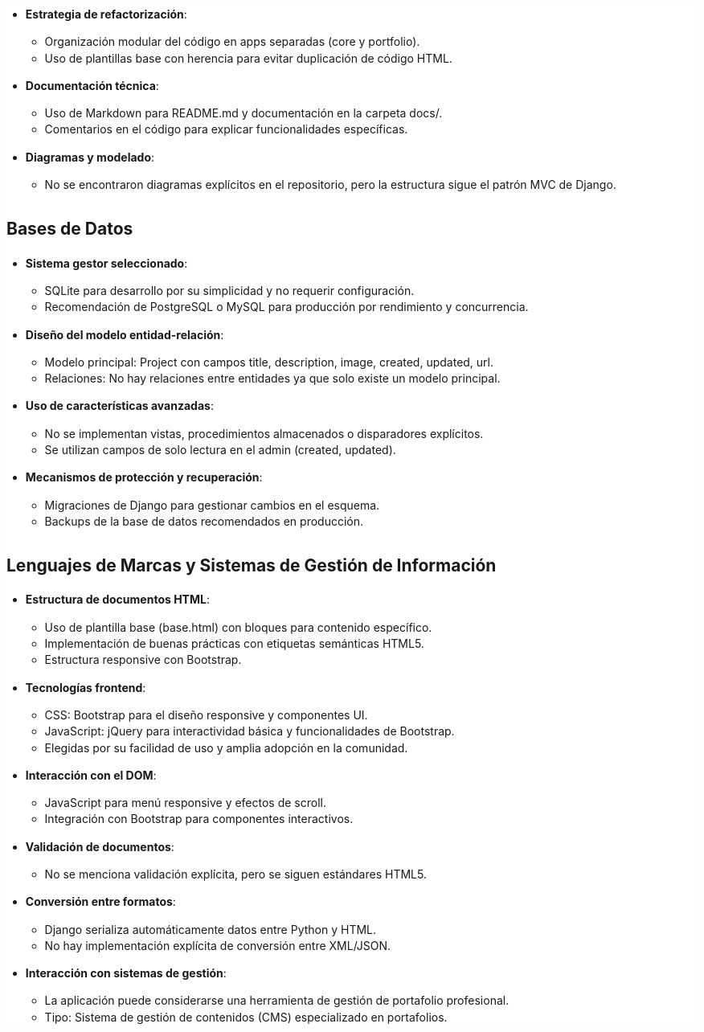 - **Estrategia de refactorización**:
  - Organización modular del código en apps separadas (core y portfolio).
  - Uso de plantillas base con herencia para evitar duplicación de código HTML.

- **Documentación técnica**:
  - Uso de Markdown para README.md y documentación en la carpeta docs/.
  - Comentarios en el código para explicar funcionalidades específicas.

- **Diagramas y modelado**:
  - No se encontraron diagramas explícitos en el repositorio, pero la estructura sigue el patrón MVC de Django.

## Bases de Datos

- **Sistema gestor seleccionado**:
  - SQLite para desarrollo por su simplicidad y no requerir configuración.
  - Recomendación de PostgreSQL o MySQL para producción por rendimiento y concurrencia.

- **Diseño del modelo entidad-relación**:
  - Modelo principal: Project con campos title, description, image, created, updated, url.
  - Relaciones: No hay relaciones entre entidades ya que solo existe un modelo principal.

- **Uso de características avanzadas**:
  - No se implementan vistas, procedimientos almacenados o disparadores explícitos.
  - Se utilizan campos de solo lectura en el admin (created, updated).

- **Mecanismos de protección y recuperación**:
  - Migraciones de Django para gestionar cambios en el esquema.
  - Backups de la base de datos recomendados en producción.

## Lenguajes de Marcas y Sistemas de Gestión de Información

- **Estructura de documentos HTML**:
  - Uso de plantilla base (base.html) con bloques para contenido específico.
  - Implementación de buenas prácticas con etiquetas semánticas HTML5.
  - Estructura responsive con Bootstrap.

- **Tecnologías frontend**:
  - CSS: Bootstrap para el diseño responsive y componentes UI.
  - JavaScript: jQuery para interactividad básica y funcionalidades de Bootstrap.
  - Elegidas por su facilidad de uso y amplia adopción en la comunidad.

- **Interacción con el DOM**:
  - JavaScript para menú responsive y efectos de scroll.
  - Integración con Bootstrap para componentes interactivos.

- **Validación de documentos**:
  - No se menciona validación explícita, pero se siguen estándares HTML5.

- **Conversión entre formatos**:
  - Django serializa automáticamente datos entre Python y HTML.
  - No hay implementación explícita de conversión entre XML/JSON.

- **Interacción con sistemas de gestión**:
  - La aplicación puede considerarse una herramienta de gestión de portafolio profesional.
  - Tipo: Sistema de gestión de contenidos (CMS) especializado en portafolios.
